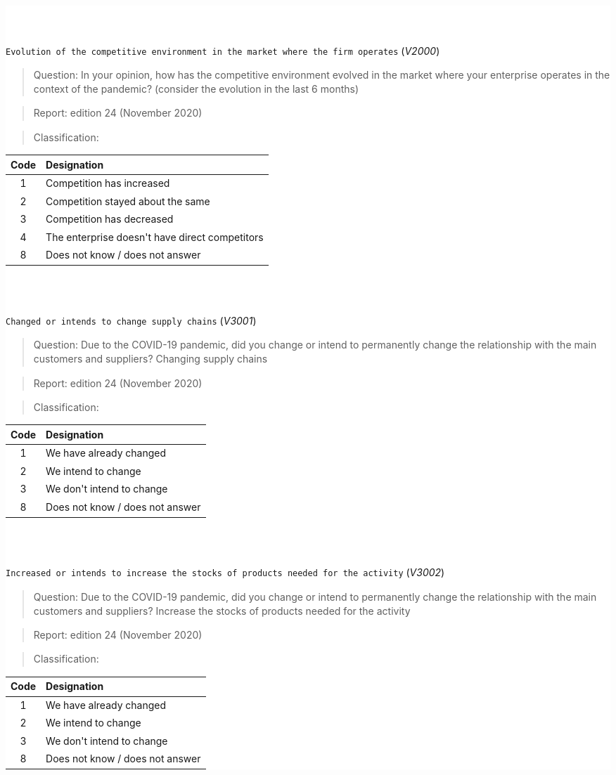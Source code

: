 <br>
<br>

`Evolution of the competitive environment in the market where the firm operates` (*V2000*)

> Question: In your opinion, how has the competitive environment evolved in the market where your enterprise operates in the context of the pandemic? (consider the evolution in the last 6 months)

> Report: edition 24 (November 2020)

> Classification:

| Code | Designation |
| :---: | :---------- |
| 1	| Competition has increased |
| 2	| Competition stayed about the same |
| 3	| Competition has decreased |
| 4	| The enterprise doesn't have direct competitors |
| 8 | Does not know / does not answer |

<br>
<br>

`Changed or intends to change supply chains` (*V3001*)

> Question: Due to the COVID-19 pandemic, did you change or intend to permanently change the relationship with the main customers and suppliers? Changing supply chains

> Report: edition 24 (November 2020)

> Classification:

| Code | Designation |
| :---: | :---------- |
| 1	| We have already changed |
| 2	| We intend to change |
| 3	| We don't intend to change |
| 8 | Does not know / does not answer |

<br>
<br>

`Increased or intends to increase the stocks of products needed for the activity` (*V3002*)

> Question: Due to the COVID-19 pandemic, did you change or intend to permanently change the relationship with the main customers and suppliers? Increase the stocks of products needed for the activity

> Report: edition 24 (November 2020)

> Classification:

| Code | Designation |
| :---: | :---------- |
| 1	| We have already changed |
| 2	| We intend to change |
| 3	| We don't intend to change |
| 8 | Does not know / does not answer |
